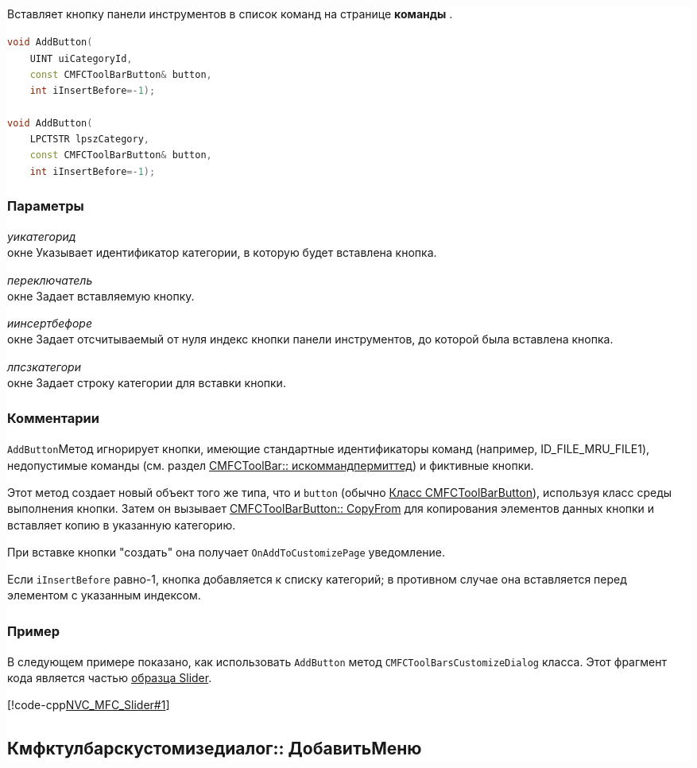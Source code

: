 Вставляет кнопку панели инструментов в список команд на странице **команды** .

```cpp
void AddButton(
    UINT uiCategoryId,
    const CMFCToolBarButton& button,
    int iInsertBefore=-1);

void AddButton(
    LPCTSTR lpszCategory,
    const CMFCToolBarButton& button,
    int iInsertBefore=-1);
```

### <a name="parameters"></a>Параметры

*уикатегорид*<br/>
окне Указывает идентификатор категории, в которую будет вставлена кнопка.

*переключатель*<br/>
окне Задает вставляемую кнопку.

*иинсертбефоре*<br/>
окне Задает отсчитываемый от нуля индекс кнопки панели инструментов, до которой была вставлена кнопка.

*лпсзкатегори*<br/>
окне Задает строку категории для вставки кнопки.

### <a name="remarks"></a>Комментарии

`AddButton`Метод игнорирует кнопки, имеющие стандартные идентификаторы команд (например, ID_FILE_MRU_FILE1), недопустимые команды (см. раздел [CMFCToolBar:: искоммандпермиттед](../../mfc/reference/cmfctoolbar-class.md#iscommandpermitted)) и фиктивные кнопки.

Этот метод создает новый объект того же типа, что и `button` (обычно [Класс CMFCToolBarButton](../../mfc/reference/cmfctoolbarbutton-class.md)), используя класс среды выполнения кнопки. Затем он вызывает [CMFCToolBarButton:: CopyFrom](../../mfc/reference/cmfctoolbarbutton-class.md#copyfrom) для копирования элементов данных кнопки и вставляет копию в указанную категорию.

При вставке кнопки "создать" она получает `OnAddToCustomizePage` уведомление.

Если `iInsertBefore` равно-1, кнопка добавляется к списку категорий; в противном случае она вставляется перед элементом с указанным индексом.

### <a name="example"></a>Пример

В следующем примере показано, как использовать `AddButton` метод `CMFCToolBarsCustomizeDialog` класса. Этот фрагмент кода является частью [образца Slider](../../overview/visual-cpp-samples.md).

[!code-cpp[NVC_MFC_Slider#1](../../mfc/reference/codesnippet/cpp/cmfctoolbarscustomizedialog-class_2.cpp)]

## <a name="cmfctoolbarscustomizedialogaddmenu"></a><a name="addmenu"></a> Кмфктулбарскустомизедиалог:: ДобавитьМеню

